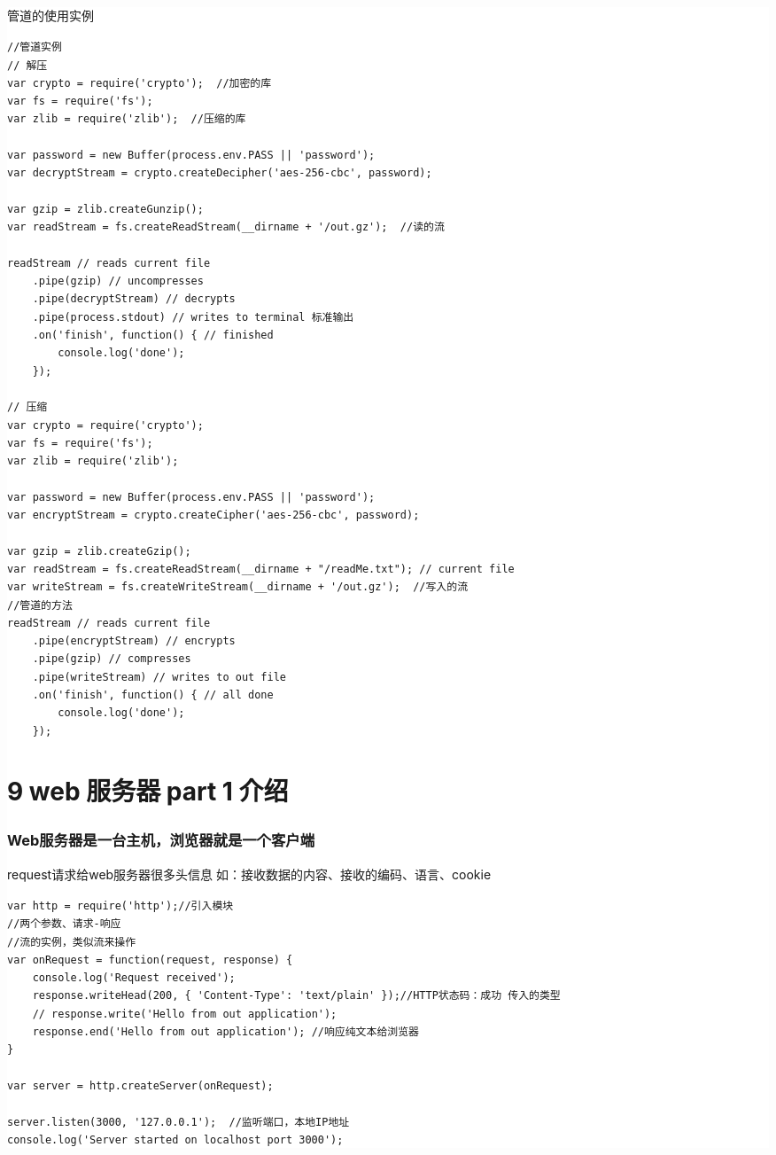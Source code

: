 管道的使用实例

```
//管道实例
// 解压
var crypto = require('crypto');  //加密的库
var fs = require('fs');
var zlib = require('zlib');  //压缩的库

var password = new Buffer(process.env.PASS || 'password');
var decryptStream = crypto.createDecipher('aes-256-cbc', password);

var gzip = zlib.createGunzip();
var readStream = fs.createReadStream(__dirname + '/out.gz');  //读的流

readStream // reads current file
    .pipe(gzip) // uncompresses
    .pipe(decryptStream) // decrypts
    .pipe(process.stdout) // writes to terminal 标准输出
    .on('finish', function() { // finished
        console.log('done');
    });

// 压缩
var crypto = require('crypto');
var fs = require('fs');
var zlib = require('zlib');

var password = new Buffer(process.env.PASS || 'password');
var encryptStream = crypto.createCipher('aes-256-cbc', password);

var gzip = zlib.createGzip();
var readStream = fs.createReadStream(__dirname + "/readMe.txt"); // current file
var writeStream = fs.createWriteStream(__dirname + '/out.gz');  //写入的流
//管道的方法
readStream // reads current file
    .pipe(encryptStream) // encrypts
    .pipe(gzip) // compresses
    .pipe(writeStream) // writes to out file
    .on('finish', function() { // all done
        console.log('done');
    });
```

 # 9 web 服务器 part 1 介绍
###  Web服务器是一台主机，浏览器就是一个客户端
request请求给web服务器很多头信息
如：接收数据的内容、接收的编码、语言、cookie
```
var http = require('http');//引入模块
//两个参数、请求-响应
//流的实例，类似流来操作
var onRequest = function(request, response) {
    console.log('Request received');
    response.writeHead(200, { 'Content-Type': 'text/plain' });//HTTP状态码：成功 传入的类型
    // response.write('Hello from out application');
    response.end('Hello from out application'); //响应纯文本给浏览器
}

var server = http.createServer(onRequest);

server.listen(3000, '127.0.0.1');  //监听端口，本地IP地址
console.log('Server started on localhost port 3000');
```